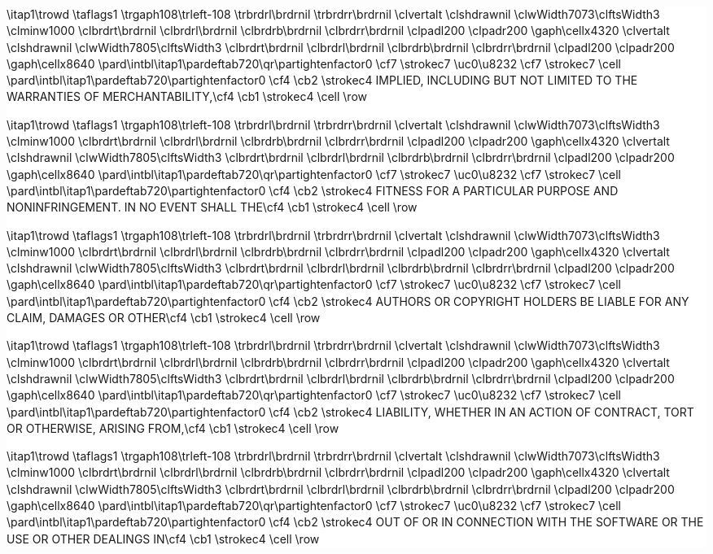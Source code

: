\itap1\trowd \taflags1 \trgaph108\trleft-108 \trbrdrl\brdrnil \trbrdrr\brdrnil 
\clvertalt \clshdrawnil \clwWidth7073\clftsWidth3 \clminw1000 \clbrdrt\brdrnil \clbrdrl\brdrnil \clbrdrb\brdrnil \clbrdrr\brdrnil \clpadl200 \clpadr200 \gaph\cellx4320
\clvertalt \clshdrawnil \clwWidth7805\clftsWidth3 \clbrdrt\brdrnil \clbrdrl\brdrnil \clbrdrb\brdrnil \clbrdrr\brdrnil \clpadl200 \clpadr200 \gaph\cellx8640
\pard\intbl\itap1\pardeftab720\qr\partightenfactor0
\cf7 \strokec7 \uc0\u8232 \cf7 \strokec7 \cell 
\pard\intbl\itap1\pardeftab720\partightenfactor0
\cf4 \cb2 \strokec4 IMPLIED, INCLUDING BUT NOT LIMITED TO THE WARRANTIES OF MERCHANTABILITY,\cf4 \cb1 \strokec4 \cell \row

\itap1\trowd \taflags1 \trgaph108\trleft-108 \trbrdrl\brdrnil \trbrdrr\brdrnil 
\clvertalt \clshdrawnil \clwWidth7073\clftsWidth3 \clminw1000 \clbrdrt\brdrnil \clbrdrl\brdrnil \clbrdrb\brdrnil \clbrdrr\brdrnil \clpadl200 \clpadr200 \gaph\cellx4320
\clvertalt \clshdrawnil \clwWidth7805\clftsWidth3 \clbrdrt\brdrnil \clbrdrl\brdrnil \clbrdrb\brdrnil \clbrdrr\brdrnil \clpadl200 \clpadr200 \gaph\cellx8640
\pard\intbl\itap1\pardeftab720\qr\partightenfactor0
\cf7 \strokec7 \uc0\u8232 \cf7 \strokec7 \cell 
\pard\intbl\itap1\pardeftab720\partightenfactor0
\cf4 \cb2 \strokec4 FITNESS FOR A PARTICULAR PURPOSE AND NONINFRINGEMENT. IN NO EVENT SHALL THE\cf4 \cb1 \strokec4 \cell \row

\itap1\trowd \taflags1 \trgaph108\trleft-108 \trbrdrl\brdrnil \trbrdrr\brdrnil 
\clvertalt \clshdrawnil \clwWidth7073\clftsWidth3 \clminw1000 \clbrdrt\brdrnil \clbrdrl\brdrnil \clbrdrb\brdrnil \clbrdrr\brdrnil \clpadl200 \clpadr200 \gaph\cellx4320
\clvertalt \clshdrawnil \clwWidth7805\clftsWidth3 \clbrdrt\brdrnil \clbrdrl\brdrnil \clbrdrb\brdrnil \clbrdrr\brdrnil \clpadl200 \clpadr200 \gaph\cellx8640
\pard\intbl\itap1\pardeftab720\qr\partightenfactor0
\cf7 \strokec7 \uc0\u8232 \cf7 \strokec7 \cell 
\pard\intbl\itap1\pardeftab720\partightenfactor0
\cf4 \cb2 \strokec4 AUTHORS OR COPYRIGHT HOLDERS BE LIABLE FOR ANY CLAIM, DAMAGES OR OTHER\cf4 \cb1 \strokec4 \cell \row

\itap1\trowd \taflags1 \trgaph108\trleft-108 \trbrdrl\brdrnil \trbrdrr\brdrnil 
\clvertalt \clshdrawnil \clwWidth7073\clftsWidth3 \clminw1000 \clbrdrt\brdrnil \clbrdrl\brdrnil \clbrdrb\brdrnil \clbrdrr\brdrnil \clpadl200 \clpadr200 \gaph\cellx4320
\clvertalt \clshdrawnil \clwWidth7805\clftsWidth3 \clbrdrt\brdrnil \clbrdrl\brdrnil \clbrdrb\brdrnil \clbrdrr\brdrnil \clpadl200 \clpadr200 \gaph\cellx8640
\pard\intbl\itap1\pardeftab720\qr\partightenfactor0
\cf7 \strokec7 \uc0\u8232 \cf7 \strokec7 \cell 
\pard\intbl\itap1\pardeftab720\partightenfactor0
\cf4 \cb2 \strokec4 LIABILITY, WHETHER IN AN ACTION OF CONTRACT, TORT OR OTHERWISE, ARISING FROM,\cf4 \cb1 \strokec4 \cell \row

\itap1\trowd \taflags1 \trgaph108\trleft-108 \trbrdrl\brdrnil \trbrdrr\brdrnil 
\clvertalt \clshdrawnil \clwWidth7073\clftsWidth3 \clminw1000 \clbrdrt\brdrnil \clbrdrl\brdrnil \clbrdrb\brdrnil \clbrdrr\brdrnil \clpadl200 \clpadr200 \gaph\cellx4320
\clvertalt \clshdrawnil \clwWidth7805\clftsWidth3 \clbrdrt\brdrnil \clbrdrl\brdrnil \clbrdrb\brdrnil \clbrdrr\brdrnil \clpadl200 \clpadr200 \gaph\cellx8640
\pard\intbl\itap1\pardeftab720\qr\partightenfactor0
\cf7 \strokec7 \uc0\u8232 \cf7 \strokec7 \cell 
\pard\intbl\itap1\pardeftab720\partightenfactor0
\cf4 \cb2 \strokec4 OUT OF OR IN CONNECTION WITH THE SOFTWARE OR THE USE OR OTHER DEALINGS IN\cf4 \cb1 \strokec4 \cell \row
